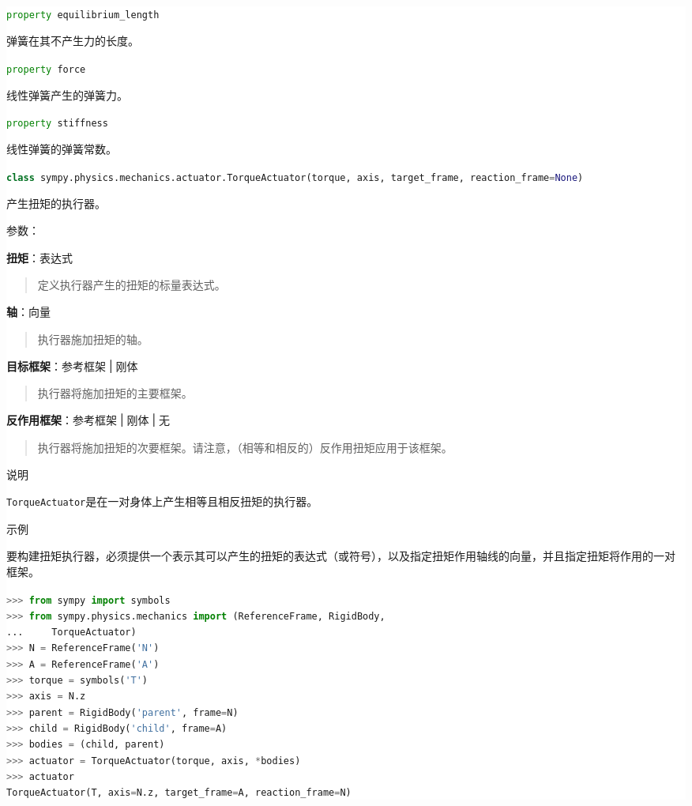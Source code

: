 ```py
property equilibrium_length
```

弹簧在其不产生力的长度。

```py
property force
```

线性弹簧产生的弹簧力。

```py
property stiffness
```

线性弹簧的弹簧常数。

```py
class sympy.physics.mechanics.actuator.TorqueActuator(torque, axis, target_frame, reaction_frame=None)
```

产生扭矩的执行器。

参数：

**扭矩**：表达式

> 定义执行器产生的扭矩的标量表达式。

**轴**：向量

> 执行器施加扭矩的轴。

**目标框架**：参考框架 | 刚体

> 执行器将施加扭矩的主要框架。

**反作用框架**：参考框架 | 刚体 | 无

> 执行器将施加扭矩的次要框架。请注意，（相等和相反的）反作用扭矩应用于该框架。

说明

`TorqueActuator`是在一对身体上产生相等且相反扭矩的执行器。

示例

要构建扭矩执行器，必须提供一个表示其可以产生的扭矩的表达式（或符号），以及指定扭矩作用轴线的向量，并且指定扭矩将作用的一对框架。

```py
>>> from sympy import symbols
>>> from sympy.physics.mechanics import (ReferenceFrame, RigidBody,
...     TorqueActuator)
>>> N = ReferenceFrame('N')
>>> A = ReferenceFrame('A')
>>> torque = symbols('T')
>>> axis = N.z
>>> parent = RigidBody('parent', frame=N)
>>> child = RigidBody('child', frame=A)
>>> bodies = (child, parent)
>>> actuator = TorqueActuator(torque, axis, *bodies)
>>> actuator
TorqueActuator(T, axis=N.z, target_frame=A, reaction_frame=N) 
```
